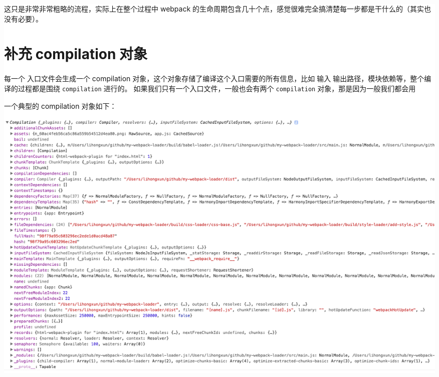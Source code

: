 这只是非常非常粗略的流程，实际上在整个过程中 webpack 的生命周期包含几十个点，感觉很难完全搞清楚每一步都是干什么的（其实也没有必要）。

# 补充 compilation 对象

每一个 入口文件会生成一个 compilation 对象，这个对象存储了编译这个入口需要的所有信息，比如 输入 输出路径，模块依赖等，整个编译的过程都是围绕 `compilation` 进行的。
如果我们只有一个入口文件，一般也会有两个 `compilation` 对象，那是因为一般我们都会用

一个典型的 compilation 对象如下：

![compilation](./images/compilation.png)
